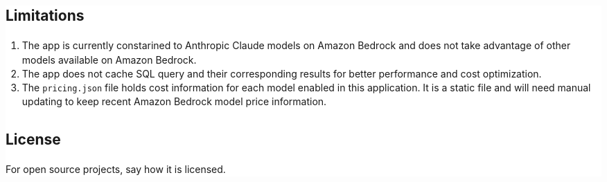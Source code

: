 ## Limitations
1. The app is currently constarined to Anthropic Claude models on Amazon Bedrock and does not take advantage of other models available on Amazon Bedrock.
2. The app does not cache SQL query and their corresponding results for better performance and cost optimization.
3. The `pricing.json` file holds cost information for each model enabled in this application. It is a static file and will need manual updating to keep recent Amazon Bedrock model price information.

## License
For open source projects, say how it is licensed.

